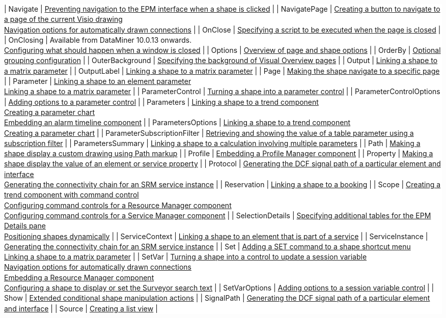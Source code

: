 | Navigate | [Preventing navigation to the EPM interface when a shape is clicked](xref:Preventing_navigation_to_the_EPM_interface_when_a_shape_is_clicked) |
| NavigatePage | [Creating a button to navigate to a page of the current Visio drawing](xref:Creating_a_button_to_navigate_to_a_page_of_the_current_Visio_drawing)<br> [Navigation options for automatically drawn connections](xref:Positioning_shapes_dynamically1#navigation-options-for-automatically-drawn-connections) |
| OnClose | [Specifying a script to be executed when the page is closed](xref:Linking_a_shape_to_an_Automation_script#specifying-a-script-to-be-executed-when-the-page-is-closed) |
| OnClosing | Available from DataMiner 10.0.13 onwards.<br> [Configuring what should happen when a window is closed](xref:Making_a_shape_display_a_particular_page_of_the_current_Visio_drawing#configuring-what-should-happen-when-a-window-is-closed) |
| Options | [Overview of page and shape options](xref:Overview_of_page_and_shape_options) |
| OrderBy | [Optional grouping configuration](xref:Enabling_grouping_of_dynamically_positioned_shapes#optional-grouping-configuration) |
| OuterBackground | [Specifying the background of Visual Overview pages](xref:Specifying_the_background_of_Visual_Overview_pages) |
| Output | [Linking a shape to a matrix parameter](xref:Linking_a_shape_to_a_matrix_parameter) |
| OutputLabel | [Linking a shape to a matrix parameter](xref:Linking_a_shape_to_a_matrix_parameter) |
| Page | [Making the shape navigate to a specific page](xref:Linking_a_shape_to_an_element_a_service_or_a_redundancy_group#making-the-shape-navigate-to-a-specific-page) |
| Parameter | [Linking a shape to an element parameter](xref:Linking_a_shape_to_an_element_parameter)<br> [Linking a shape to a matrix parameter](xref:Linking_a_shape_to_a_matrix_parameter) |
| ParameterControl | [Turning a shape into a parameter control](xref:Turning_a_shape_into_a_parameter_control) |
| ParameterControlOptions | [Adding options to a parameter control](xref:Adding_options_to_a_parameter_control) |
| Parameters | [Linking a shape to a trend component](xref:Linking_a_shape_to_a_trend_component)<br> [Creating a parameter chart](xref:Creating_a_parameter_chart)<br> [Embedding an alarm timeline component](xref:Embedding_an_alarm_timeline_component) |
| ParametersOptions | [Linking a shape to a trend component](xref:Linking_a_shape_to_a_trend_component)<br> [Creating a parameter chart](xref:Creating_a_parameter_chart) |
| ParameterSubscriptionFilter | [Retrieving and showing the value of a table parameter using a subscription filter](xref:Linking_a_shape_to_an_element_parameter#retrieving-and-showing-the-value-of-a-table-parameter-using-a-subscription-filter) |
| ParametersSummary | [Linking a shape to a calculation involving multiple parameters](xref:Linking_a_shape_to_a_calculation_involving_multiple_parameters) |
| Path | [Making a shape display a custom drawing using Path markup](xref:Making_a_shape_display_a_custom_drawing_using_Path_markup) |
| Profile | [Embedding a Profile Manager component](xref:Embedding_a_Profile_Manager_component) |
| Property | [Making a shape display the value of an element or service property](xref:Making_a_shape_display_the_value_of_an_element_or_service_property) |
| Protocol | [Generating the DCF signal path of a particular element and interface](xref:Generating_the_DCF_signal_path_of_a_particular_element_and_interface)<br> [Generating the connectivity chain for an SRM service instance](xref:Generating_the_connectivity_chain_for_an_SRM_service_instance) |
| Reservation | [Linking a shape to a booking](xref:Linking_a_shape_to_a_booking) |
| Scope | [Creating a trend component with command control](xref:Linking_a_shape_to_a_trend_component#creating-a-trend-component-with-command-control)<br> [Configuring command controls for a Resource Manager component](xref:Embedding_a_Resource_Manager_component#configuring-command-controls-for-a-resource-manager-component)<br> [Configuring command controls for a Service Manager component](xref:Embedding_a_Service_Manager_component#configuring-command-controls-for-a-service-manager-component) |
| SelectionDetails | [Specifying additional tables for the EPM Details pane](xref:Specifying_additional_tables_for_the_EPM_Details_pane)<br> [Positioning shapes dynamically](xref:Positioning_shapes_dynamically1#positioning-shapes-dynamically) |
| ServiceContext | [Linking a shape to an element that is part of a service](xref:Linking_a_shape_to_an_element_a_service_or_a_redundancy_group#linking-a-shape-to-an-element-that-is-part-of-a-service) |
| ServiceInstance | [Generating the connectivity chain for an SRM service instance](xref:Generating_the_connectivity_chain_for_an_SRM_service_instance) |
| Set | [Adding a SET command to a shape shortcut menu](xref:Adding_a_SET_command_to_a_shape_shortcut_menu)<br> [Linking a shape to a matrix parameter](xref:Linking_a_shape_to_a_matrix_parameter) |
| SetVar | [Turning a shape into a control to update a session variable](xref:Turning_a_shape_into_a_control_to_update_a_session_variable)<br> [Navigation options for automatically drawn connections](xref:Positioning_shapes_dynamically1#navigation-options-for-automatically-drawn-connections)<br> [Embedding a Resource Manager component](xref:Embedding_a_Resource_Manager_component)<br> [Configuring a shape to display or set the Surveyor search text](xref:Configuring_a_shape_to_display_or_set_the_Surveyor_search_text) |
| SetVarOptions | [Adding options to a session variable control](xref:Adding_options_to_a_session_variable_control) |
| Show | [Extended conditional shape manipulation actions](xref:Extended_conditional_shape_manipulation_actions) |
| SignalPath | [Generating the DCF signal path of a particular element and interface](xref:Generating_the_DCF_signal_path_of_a_particular_element_and_interface) |
| Source | [Creating a list view](xref:Creating_a_list_view) |